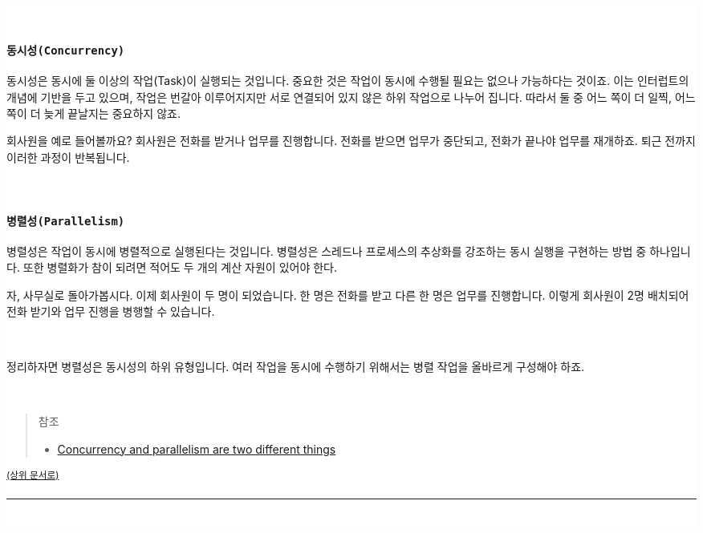 </div>

<br>

### `동시성(Concurrency)`
동시성은 동시에 둘 이상의 작업(Task)이 실행되는 것입니다. 중요한 것은 작업이 동시에 수행될 필요는 없으나 가능하다는 것이죠. 이는 인터럽트의 개념에 기반을 두고 있으며, 작업은 번갈아 이루어지지만 서로 연결되어 있지 않은 하위 작업으로 나누어 집니다. 따라서 둘 중 어느 쪽이 더 일찍, 어느 쪽이 더 늦게 끝날지는 중요하지 않죠.

회사원을 예로 들어볼까요? 회사원은 전화를 받거나 업무를 진행합니다. 전화를 받으면 업무가 중단되고, 전화가 끝나야 업무를 재개하죠. 퇴근 전까지 이러한 과정이 반복됩니다.

<br>

### `병렬성(Parallelism)`
병렬성은 작업이 동시에 병렬적으로 실행된다는 것입니다. 병렬성은 스레드나 프로세스의 추상화를 강조하는 동시 실행을 구현하는 방법 중 하나입니다. 또한 병렬화가 참이 되려면 적어도 두 개의 계산 자원이 있어야 한다.

자, 사무실로 돌아가봅시다. 이제 회사원이 두 명이 되었습니다. 한 명은 전화를 받고 다른 한 명은 업무를 진행합니다. 이렇게 회사원이 2명 배치되어 전화 받기와 업무 진행을 병행할 수 있습니다.

<br>

정리하자면 병렬성은 동시성의 하위 유형입니다. 여러 작업을 동시에 수행하기 위해서는 병렬 작업을 올바르게 구성해야 하죠.

<br>

> 참조
> - [Concurrency and parallelism are two different things](https://luminousmen.com/post/concurrency-and-parallelism-are-different)

<sup>[(상위 문서로)](https://github.com/InSeong-So/IT-Note)</sup>

<hr>
<br>
